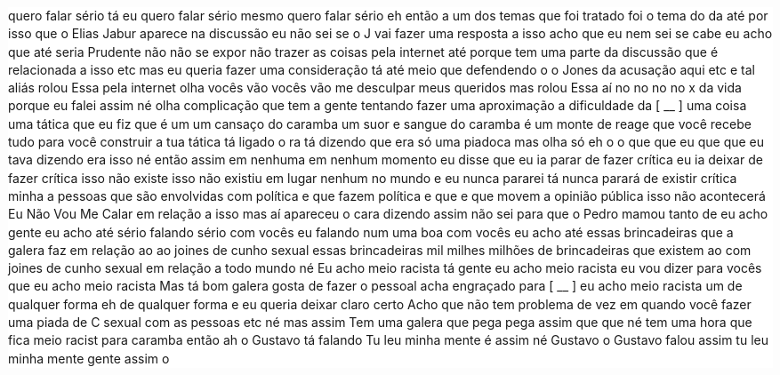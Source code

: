 quero falar sério tá eu quero falar
sério mesmo quero falar sério
eh então a um dos temas que foi tratado
foi o tema do da até por isso que o
Elias Jabur aparece na
discussão eu não sei se o J vai fazer
uma resposta a isso acho que eu nem sei
se cabe eu acho que até seria Prudente
não não se expor não trazer as coisas
pela internet até porque tem uma parte
da discussão que é relacionada a isso
etc mas eu queria fazer uma consideração
tá até meio que defendendo o o Jones da
acusação aqui etc e tal aliás rolou Essa
pela internet olha vocês vão vocês vão
me desculpar meus queridos mas rolou
Essa aí no no no no x da vida porque eu
falei assim né olha complicação que tem
a gente tentando fazer uma aproximação a
dificuldade da [ __ ] uma coisa uma
tática que eu fiz que é um um cansaço do
caramba um suor e sangue do caramba é um
monte de reage que você recebe tudo para
você construir a tua tática tá
ligado o ra tá dizendo que era só uma
piadoca mas olha só
eh o o que que eu que que eu tava
dizendo era isso né então assim em
nenhuma em nenhum momento eu disse que
eu ia parar de fazer crítica eu ia
deixar de fazer crítica isso não existe
isso não existiu em lugar nenhum no
mundo e eu nunca pararei tá nunca parará
de existir crítica minha a pessoas que
são envolvidas com política e que fazem
política e que e que movem a opinião
pública isso não acontecerá Eu Não Vou
Me Calar em relação a isso mas aí
apareceu o cara dizendo
assim não sei para que o Pedro mamou
tanto de eu acho gente eu acho até sério
falando sério com vocês eu falando num
uma boa com vocês eu acho até essas
brincadeiras que a galera faz em relação
ao ao joines de cunho sexual essas
brincadeiras mil milhes milhões de
brincadeiras que existem ao com joines
de cunho sexual em relação a todo mundo
né Eu acho meio racista tá gente eu acho
meio racista eu vou dizer para vocês que
eu acho meio racista Mas tá bom galera
gosta de fazer o pessoal acha engraçado
para [ __ ] eu acho meio racista um
de qualquer forma
eh de qualquer forma e eu queria deixar
claro certo Acho que não tem problema de
vez em quando você fazer uma piada de C
sexual com as pessoas etc né mas assim
Tem uma galera que pega pega assim que
que né tem uma hora que fica meio racist
para caramba então
ah o Gustavo tá falando Tu leu minha
mente é assim né Gustavo o Gustavo falou
assim tu leu minha mente gente assim o